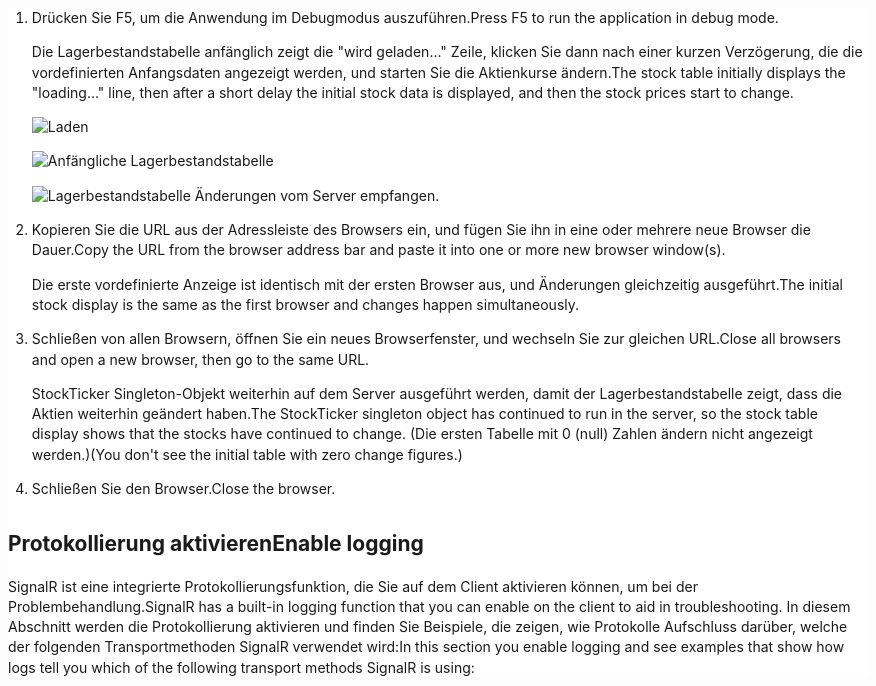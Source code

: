 1. <span data-ttu-id="a1be7-274">Drücken Sie F5, um die Anwendung im Debugmodus auszuführen.</span><span class="sxs-lookup"><span data-stu-id="a1be7-274">Press F5 to run the application in debug mode.</span></span>

    <span data-ttu-id="a1be7-275">Die Lagerbestandstabelle anfänglich zeigt die "wird geladen..." Zeile, klicken Sie dann nach einer kurzen Verzögerung, die die vordefinierten Anfangsdaten angezeigt werden, und starten Sie die Aktienkurse ändern.</span><span class="sxs-lookup"><span data-stu-id="a1be7-275">The stock table initially displays the "loading..." line, then after a short delay the initial stock data is displayed, and then the stock prices start to change.</span></span>

    ![Laden](tutorial-server-broadcast-with-signalr/_static/image6.png)

    ![Anfängliche Lagerbestandstabelle](tutorial-server-broadcast-with-signalr/_static/image7.png)

    ![Lagerbestandstabelle Änderungen vom Server empfangen.](tutorial-server-broadcast-with-signalr/_static/image8.png)
2. <span data-ttu-id="a1be7-279">Kopieren Sie die URL aus der Adressleiste des Browsers ein, und fügen Sie ihn in eine oder mehrere neue Browser die Dauer.</span><span class="sxs-lookup"><span data-stu-id="a1be7-279">Copy the URL from the browser address bar and paste it into one or more new browser window(s).</span></span>

    <span data-ttu-id="a1be7-280">Die erste vordefinierte Anzeige ist identisch mit der ersten Browser aus, und Änderungen gleichzeitig ausgeführt.</span><span class="sxs-lookup"><span data-stu-id="a1be7-280">The initial stock display is the same as the first browser and changes happen simultaneously.</span></span>
3. <span data-ttu-id="a1be7-281">Schließen von allen Browsern, öffnen Sie ein neues Browserfenster, und wechseln Sie zur gleichen URL.</span><span class="sxs-lookup"><span data-stu-id="a1be7-281">Close all browsers and open a new browser, then go to the same URL.</span></span>

    <span data-ttu-id="a1be7-282">StockTicker Singleton-Objekt weiterhin auf dem Server ausgeführt werden, damit der Lagerbestandstabelle zeigt, dass die Aktien weiterhin geändert haben.</span><span class="sxs-lookup"><span data-stu-id="a1be7-282">The StockTicker singleton object has continued to run in the server, so the stock table display shows that the stocks have continued to change.</span></span> <span data-ttu-id="a1be7-283">(Die ersten Tabelle mit 0 (null) Zahlen ändern nicht angezeigt werden.)</span><span class="sxs-lookup"><span data-stu-id="a1be7-283">(You don't see the initial table with zero change figures.)</span></span>
4. <span data-ttu-id="a1be7-284">Schließen Sie den Browser.</span><span class="sxs-lookup"><span data-stu-id="a1be7-284">Close the browser.</span></span>

<a id="enablelogging"></a>

## <a name="enable-logging"></a><span data-ttu-id="a1be7-285">Protokollierung aktivieren</span><span class="sxs-lookup"><span data-stu-id="a1be7-285">Enable logging</span></span>

<span data-ttu-id="a1be7-286">SignalR ist eine integrierte Protokollierungsfunktion, die Sie auf dem Client aktivieren können, um bei der Problembehandlung.</span><span class="sxs-lookup"><span data-stu-id="a1be7-286">SignalR has a built-in logging function that you can enable on the client to aid in troubleshooting.</span></span> <span data-ttu-id="a1be7-287">In diesem Abschnitt werden die Protokollierung aktivieren und finden Sie Beispiele, die zeigen, wie Protokolle Aufschluss darüber, welche der folgenden Transportmethoden SignalR verwendet wird:</span><span class="sxs-lookup"><span data-stu-id="a1be7-287">In this section you enable logging and see examples that show how logs tell you which of the following transport methods SignalR is using:</span></span>
